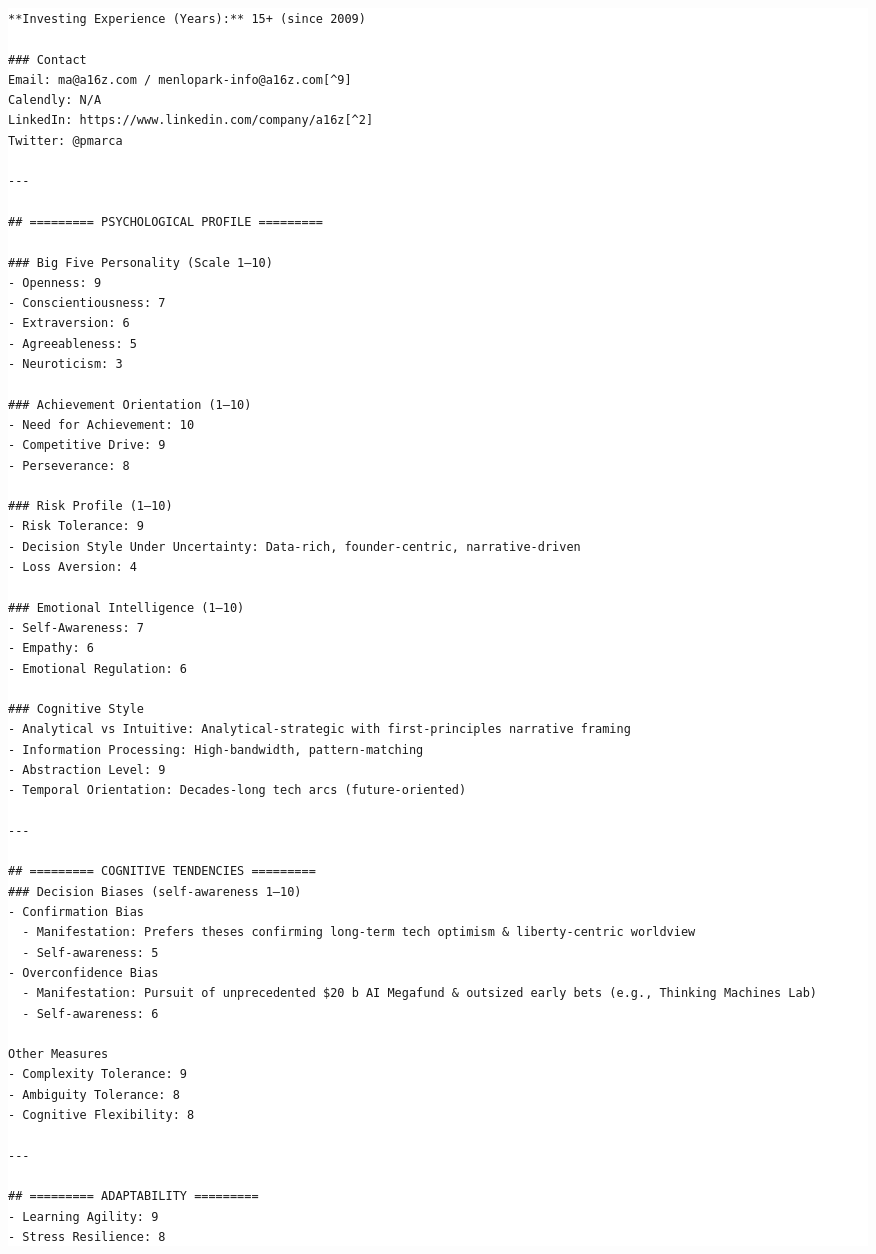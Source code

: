 ```
**Investing Experience (Years):** 15+ (since 2009)  

### Contact  
Email: ma@a16z.com / menlopark‑info@a16z.com[^9]  
Calendly: N/A  
LinkedIn: https://www.linkedin.com/company/a16z[^2]  
Twitter: @pmarca  

---

## ========= PSYCHOLOGICAL PROFILE =========

### Big Five Personality (Scale 1–10)
- Openness: 9  
- Conscientiousness: 7  
- Extraversion: 6  
- Agreeableness: 5  
- Neuroticism: 3  

### Achievement Orientation (1–10)
- Need for Achievement: 10  
- Competitive Drive: 9  
- Perseverance: 8  

### Risk Profile (1–10)
- Risk Tolerance: 9  
- Decision Style Under Uncertainty: Data‑rich, founder‑centric, narrative‑driven  
- Loss Aversion: 4  

### Emotional Intelligence (1–10)
- Self‑Awareness: 7  
- Empathy: 6  
- Emotional Regulation: 6  

### Cognitive Style  
- Analytical vs Intuitive: Analytical‑strategic with first‑principles narrative framing  
- Information Processing: High‑bandwidth, pattern‑matching  
- Abstraction Level: 9  
- Temporal Orientation: Decades‑long tech arcs (future‑oriented)  

---

## ========= COGNITIVE TENDENCIES =========
### Decision Biases (self‑awareness 1–10)
- Confirmation Bias  
  - Manifestation: Prefers theses confirming long‑term tech optimism & liberty‑centric worldview  
  - Self‑awareness: 5  
- Overconfidence Bias  
  - Manifestation: Pursuit of unprecedented $20 b AI Megafund & outsized early bets (e.g., Thinking Machines Lab)  
  - Self‑awareness: 6  

Other Measures  
- Complexity Tolerance: 9  
- Ambiguity Tolerance: 8  
- Cognitive Flexibility: 8  

---

## ========= ADAPTABILITY =========
- Learning Agility: 9  
- Stress Resilience: 8  

```

[^1]: Wikipedia – “Andreessen Horowitz,” Assets under Management, May 2024.  
[^2]: Wikipedia – “Marc Andreessen,” biography & timeline (accessed Apr 2025).  
[^3]: SEC Form ADV filings compiled by Octagon Private Market, February 2025.  
[^4]: PitchBook Analyst Note, “Andreessen Horowitz Fund Performance,” August 2023.  
[^5]: Forbes Real‑Time Billionaires List – Marc Andreessen net worth, March 2025.  
[^6]: gbtimes.com – “Marc Andreessen Net Worth & Early Life,” April 2024.  
[^7]: a16z.com – “12 Things I Learned from Marc Andreessen” & assorted essays (2014‑2024).  
[^8]: Crix11.org – “Marc Andreessen Net Worth & Biography,” March 2024.  
[^1]: Andreessen Horowitz – Wikipedia, firm overview & headquarters (accessed Apr 2025).  
[^2]: Andreessen Horowitz LinkedIn – firm description, sector focus & founder‑centric model (accessed Apr 2025).  
[^3]: Reuters – “Andreessen Horowitz seeks to raise $20 b AI megafund” (Apr 8 2025).  
[^4]: Reuters – “a16z eyes leading mega round for former OpenAI CTO’s startup Thinking Machines” (Apr 11 2025).  
[^5]: Axios – “The New Media Mogul: Andreessen Horowitz” (Feb 2021).  
[^6]: Financial Times – coverage of a16z political engagement (2024).  
[^7]: Octagon Private Market – deal‑level data & dry‑powder benchmarks for Base Power, Blackbird Labs, Krea, Thatch & Adaptive (accessed Apr 2025).  
[^8]: Octagon Private Market – private‑market capital trends & industry TAM estimates (accessed Apr 2025).  
[^9]: PitchBook profile – AH Capital Management LLC contact & employee data (Dec 2024).